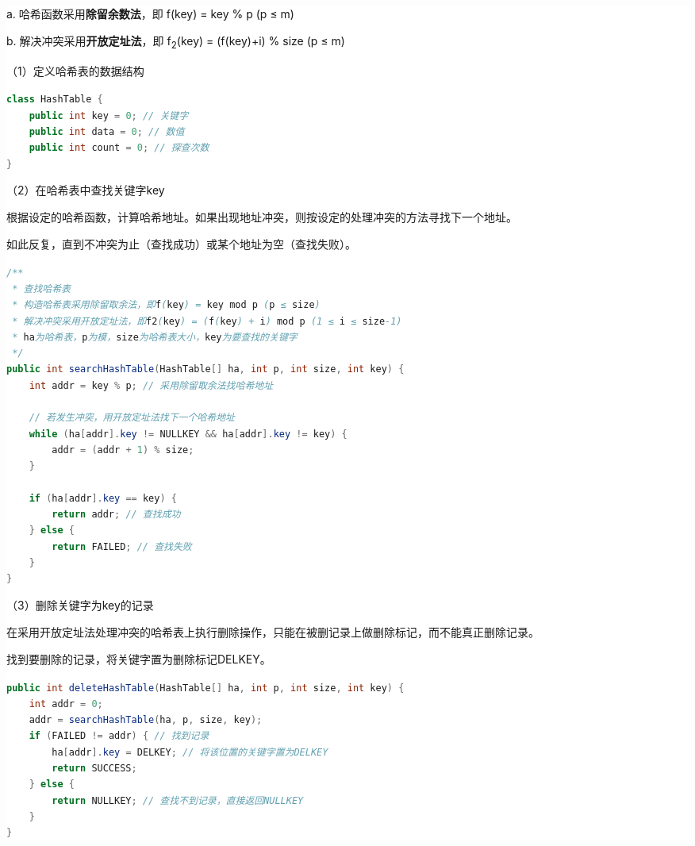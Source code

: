 a. 哈希函数采用**除留余数法**，即 f(key) = key % p (p ≤ m)

b. 解决冲突采用**开放定址法**，即 f<sub>2</sub>(key) = (f(key)+i) % size (p ≤ m)

（1）定义哈希表的数据结构

```java
class HashTable {
    public int key = 0; // 关键字
    public int data = 0; // 数值
    public int count = 0; // 探查次数
}
```

（2）在哈希表中查找关键字key

根据设定的哈希函数，计算哈希地址。如果出现地址冲突，则按设定的处理冲突的方法寻找下一个地址。

如此反复，直到不冲突为止（查找成功）或某个地址为空（查找失败）。

```java
/**
 * 查找哈希表
 * 构造哈希表采用除留取余法，即f(key) = key mod p (p ≤ size)
 * 解决冲突采用开放定址法，即f2(key) = (f(key) + i) mod p (1 ≤ i ≤ size-1)
 * ha为哈希表，p为模，size为哈希表大小，key为要查找的关键字
 */
public int searchHashTable(HashTable[] ha, int p, int size, int key) {
    int addr = key % p; // 采用除留取余法找哈希地址

    // 若发生冲突，用开放定址法找下一个哈希地址
    while (ha[addr].key != NULLKEY && ha[addr].key != key) {
        addr = (addr + 1) % size;
    }

    if (ha[addr].key == key) {
        return addr; // 查找成功
    } else {
        return FAILED; // 查找失败
    }
}
```

（3）删除关键字为key的记录

在采用开放定址法处理冲突的哈希表上执行删除操作，只能在被删记录上做删除标记，而不能真正删除记录。

找到要删除的记录，将关键字置为删除标记DELKEY。

```java
public int deleteHashTable(HashTable[] ha, int p, int size, int key) {
    int addr = 0;
    addr = searchHashTable(ha, p, size, key);
    if (FAILED != addr) { // 找到记录
        ha[addr].key = DELKEY; // 将该位置的关键字置为DELKEY
        return SUCCESS;
    } else {
        return NULLKEY; // 查找不到记录，直接返回NULLKEY
    }
}
```
